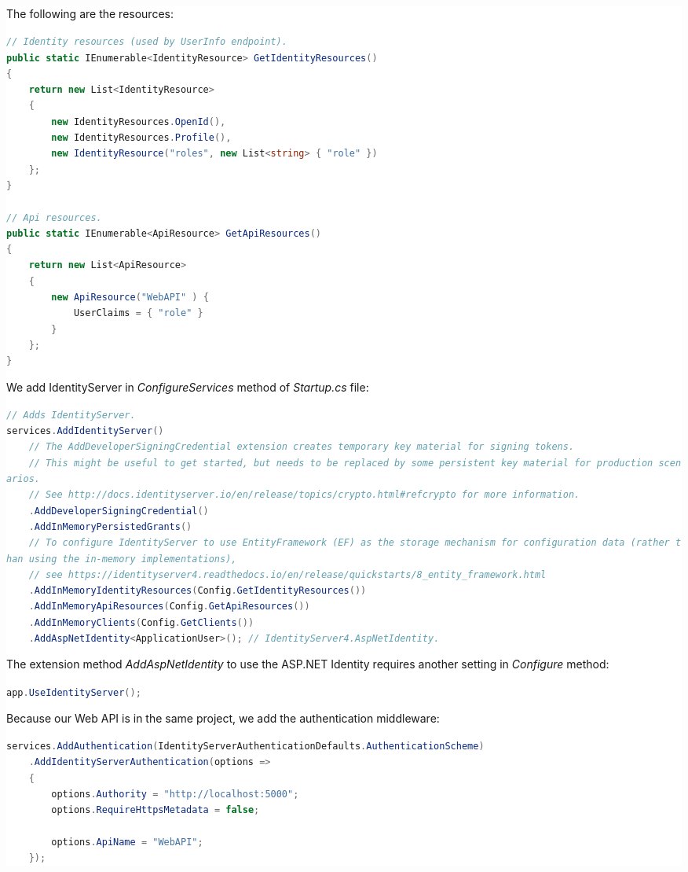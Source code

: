 The following are the resources:
```C#
// Identity resources (used by UserInfo endpoint).
public static IEnumerable<IdentityResource> GetIdentityResources()
{
    return new List<IdentityResource>
    {
        new IdentityResources.OpenId(),
        new IdentityResources.Profile(),
        new IdentityResource("roles", new List<string> { "role" })
    };
}

// Api resources.
public static IEnumerable<ApiResource> GetApiResources()
{
    return new List<ApiResource>
    {
        new ApiResource("WebAPI" ) {
            UserClaims = { "role" }
        }
    };
}
```

We add IdentityServer in _ConfigureServices_ method of _Startup.cs_ file:
```C#
// Adds IdentityServer.
services.AddIdentityServer()
    // The AddDeveloperSigningCredential extension creates temporary key material for signing tokens.
    // This might be useful to get started, but needs to be replaced by some persistent key material for production scenarios.
    // See http://docs.identityserver.io/en/release/topics/crypto.html#refcrypto for more information.
    .AddDeveloperSigningCredential()
    .AddInMemoryPersistedGrants()
    // To configure IdentityServer to use EntityFramework (EF) as the storage mechanism for configuration data (rather than using the in-memory implementations),
    // see https://identityserver4.readthedocs.io/en/release/quickstarts/8_entity_framework.html
    .AddInMemoryIdentityResources(Config.GetIdentityResources())
    .AddInMemoryApiResources(Config.GetApiResources())
    .AddInMemoryClients(Config.GetClients())
    .AddAspNetIdentity<ApplicationUser>(); // IdentityServer4.AspNetIdentity.
```
The extension method _AddAspNetIdentity_ to use the ASP.NET Identity requires another setting in _Configure_ method:
```C#
app.UseIdentityServer();
```
Because our Web API is in the same project, we add the authentication middleware:
```C#
services.AddAuthentication(IdentityServerAuthenticationDefaults.AuthenticationScheme)
    .AddIdentityServerAuthentication(options =>
    {
        options.Authority = "http://localhost:5000";
        options.RequireHttpsMetadata = false;

        options.ApiName = "WebAPI";
    });
```

